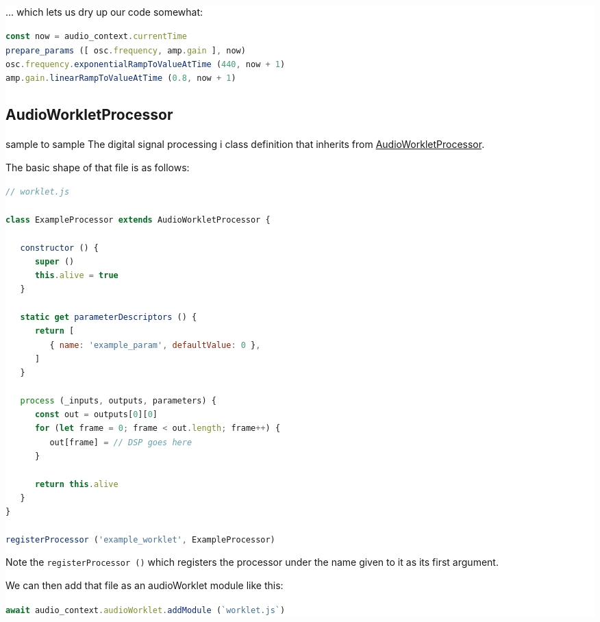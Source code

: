 ... which lets us dry up our code somewhat:

```js
const now = audio_context.currentTime
prepare_params ([ osc.frequency, amp.gain ], now)
osc.frequency.exponentialRampToValueAtTime (440, now + 1)
amp.gain.linearRampToValueAtTime (0.8, now + 1)
```

## AudioWorkletProcessor

sample to sample The digital signal processing i class definition that inherits from [AudioWorkletProcessor](https://developer.mozilla.org/en-US/docs/Web/API/AudioWorkletProcessor).  

The basic shape of that file is as follows:

```js
// worklet.js

class ExampleProcessor extends AudioWorkletProcessor {

   constructor () {
      super ()
      this.alive = true
   }

   static get parameterDescriptors () {
      return [ 
         { name: 'example_param', defaultValue: 0 },
      ]
   }

   process (_inputs, outputs, parameters) {
      const out = outputs[0][0]
      for (let frame = 0; frame < out.length; frame++) {
         out[frame] = // DSP goes here
      }

      return this.alive
   }
}

registerProcessor ('example_worklet', ExampleProcessor)

```

Note the `registerProcessor ()` which registers the processor under the name given to it as its first argument.

We can then add that file as an audioWorklet module like this:

```js
await audio_context.audioWorklet.addModule (`worklet.js`)
```
